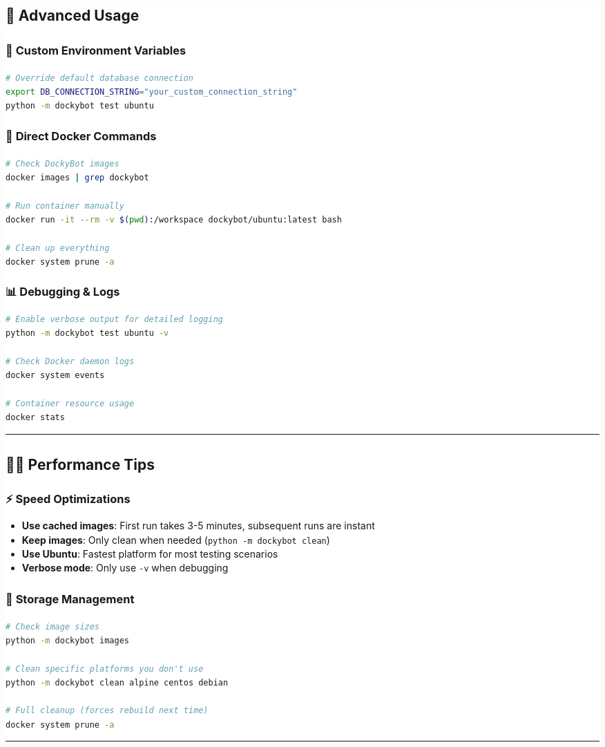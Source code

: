 
## 🎯 Advanced Usage

### 🔧 **Custom Environment Variables**
```bash
# Override default database connection
export DB_CONNECTION_STRING="your_custom_connection_string"
python -m dockybot test ubuntu
```

### 🐳 **Direct Docker Commands**
```bash
# Check DockyBot images
docker images | grep dockybot

# Run container manually
docker run -it --rm -v $(pwd):/workspace dockybot/ubuntu:latest bash

# Clean up everything
docker system prune -a
```

### 📊 **Debugging & Logs**
```bash
# Enable verbose output for detailed logging
python -m dockybot test ubuntu -v

# Check Docker daemon logs
docker system events

# Container resource usage
docker stats
```

---

## 🏃‍♂️ Performance Tips

### ⚡ **Speed Optimizations**
- **Use cached images**: First run takes 3-5 minutes, subsequent runs are instant
- **Keep images**: Only clean when needed (`python -m dockybot clean`)
- **Use Ubuntu**: Fastest platform for most testing scenarios
- **Verbose mode**: Only use `-v` when debugging

### 💾 **Storage Management**
```bash
# Check image sizes
python -m dockybot images

# Clean specific platforms you don't use
python -m dockybot clean alpine centos debian

# Full cleanup (forces rebuild next time)
docker system prune -a
```

---